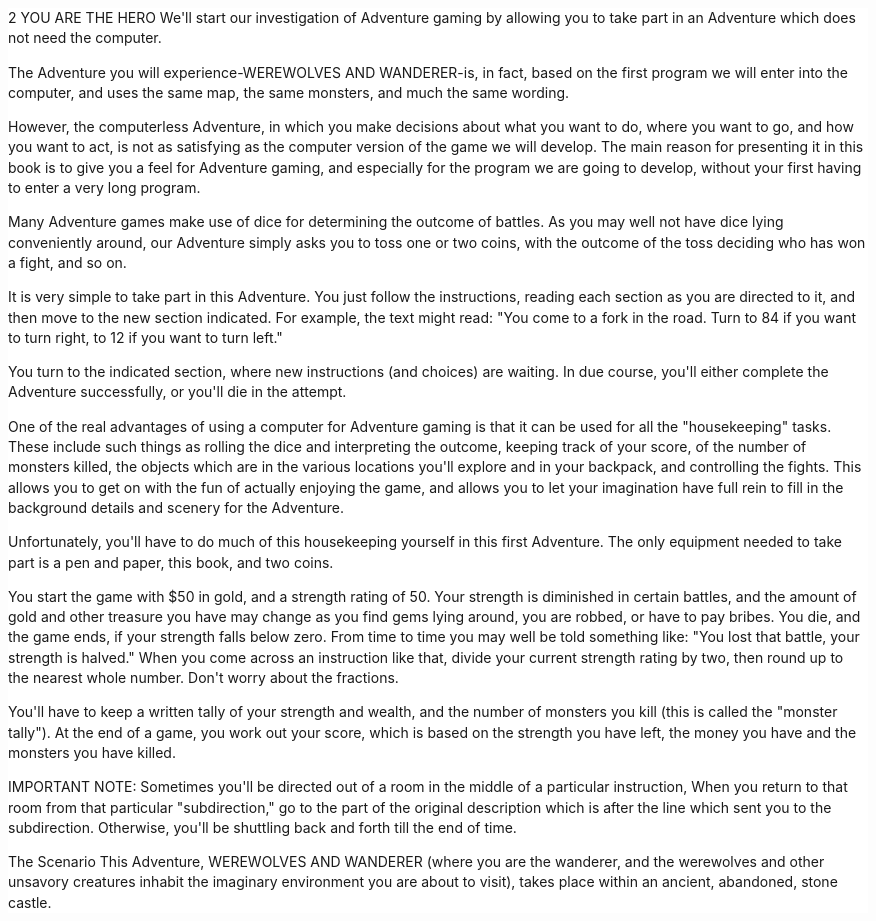 2
YOU ARE THE HERO
We'll start our investigation of Adventure gaming by allowing you to take part in an Adventure which does not need the computer.

The Adventure you will experience-WEREWOLVES AND WANDERER-is, in fact, based on the first program we will enter into the computer, and uses the same map, the same monsters, and much the same wording.

However, the computerless Adventure, in which you make decisions about what you want to do, where you want to go, and how you want to act, is not as satisfying as the computer version of the game we will develop. The main reason for presenting it in this book is to give you a feel for Adventure gaming, and especially for the program we are going to develop, without your first having to enter a very long program.

Many Adventure games make use of dice for determining the outcome of battles. As you may well not have dice lying conveniently around, our Adventure simply asks you to toss one or two coins, with the outcome of the toss deciding who has won a fight, and so on.

It is very simple to take part in this Adventure. You just follow the instructions, reading each section as you are directed to it, and then move to the new section indicated. For example, the text might read: "You come to a fork in the road. Turn to 84 if you want to turn right, to 12 if you want to turn left."

You turn to the indicated section, where new instructions (and choices) are waiting. In due course, you'll either complete the Adventure successfully, or you'll die in the attempt.

One of the real advantages of using a computer for Adventure gaming is that it can be used for all the "housekeeping" tasks. These include such things as rolling the dice and interpreting the outcome, keeping track of your score, of the number of monsters killed, the objects which are in the various locations you'll explore and in your backpack, and controlling the fights. This allows you to get on with the fun of actually enjoying the game, and allows you to let your imagination have full rein to fill in the background details and scenery for the Adventure.

Unfortunately, you'll have to do much of this housekeeping yourself in this first Adventure. The only equipment needed to take part is a pen and paper, this book, and two coins.

You start the game with $50 in gold, and a strength rating of 50. Your strength is diminished in certain battles, and the amount of gold and other treasure you have may change as you find gems lying around, you are robbed, or have to pay bribes. You die, and the game ends, if your strength falls below zero. From time to time you may well be told something like: "You lost that battle, your strength is halved." When you come across an instruction like that, divide your current strength rating by two, then round up to the nearest whole number. Don't worry about the fractions.

You'll have to keep a written tally of your strength and wealth, and the number of monsters you kill (this is called the "monster tally"). At the end of a game, you work out your score, which is based on the strength you have left, the money you have and the monsters you have killed.

IMPORTANT NOTE: Sometimes you'll be directed out of a room in the middle of a particular instruction, When you return to that room from that particular "subdirection," go to the part of the original description which is after the line which sent you to the subdirection. Otherwise, you'll be shuttling back and forth till the end of time.

The Scenario
This Adventure, WEREWOLVES AND WANDERER (where you are the wanderer, and the werewolves and other unsavory creatures inhabit the imaginary environment you are about to visit), takes place within an ancient, abandoned, stone castle.
